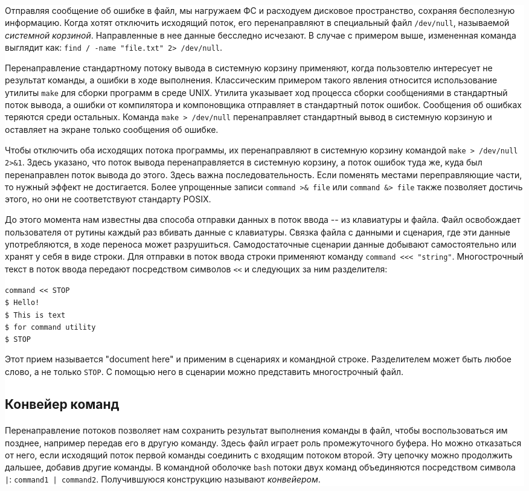 
Отправляя сообщение об ошибке в файл, мы нагружаем ФС и расходуем дисковое пространство, сохраняя бесполезную информацию.
Когда хотят отключить исходящий поток, его перенаправляют в специальный файл `/dev/null`, называемой *системной корзиной*.
Направленные в нее данные бесследно исчезают.
В случае с примером выше, измененная команда выглядит как: `find / -name "file.txt" 2> /dev/null`.


Перенаправление стандартному потоку вывода в системную корзину применяют, когда пользовтелю интересует не результат команды, а ошибки в ходе выполнения.
Классическим примером такого явления относится использование утилиты `make` для сборки программ в среде UNIX.
Утилита указывает ход процесса сборки сообщениями в стандартный поток вывода, а ошибки от компилятора и компоновщика отправляет в стандартный поток ошибок.
Сообщения об ошибках теряются среди остальных.
Команда `make > /dev/null` перенаправляет стандартный вывод в системную корзиную и оставляет на экране только сообщения об ошибке.


Чтобы отключить оба исходящих потока программы, их перенаправляют в системную корзину командой `make > /dev/null 2>&1`.
Здесь указано, что поток вывода перенаправляется в системную корзину, а поток ошибок туда же, куда был перенаправлен поток вывода до этого.
Здесь важна последовательность.
Если поменять местами переправляющие части, то нужный эффект не достигается.
Более упрощенные записи `command >& file` или `command &> file` также позволяет достичь этого, но они не соответствуют стандарту POSIX.


До этого момента нам известны два способа отправки данных в поток ввода -- из клавиатуры и файла.
Файл освобождает пользователя от рутины каждый раз вбивать данные с клавиатуры.
Связка файла с данными и сценария, где эти данные употребляются, в ходе переноса может разрушиться.
Самодостаточные сценарии данные добывают самостоятельно или хранят у себя в виде строки.
Для отправки в поток ввода строки применяют команду `command <<< "string"`.
Многострочный текст в поток ввода передают посредством символов `<<` и следующих за ним разделителя:

```
command << STOP
$ Hello!
$ This is text
$ for command utility
$ STOP
```

Этот прием называется "document here" и применим в сценариях и командной строке.
Разделителем может быть любое слово, а не только `STOP`.
С помощью него в сценарии можно представить многострочный файл.


## Конвейер команд


Перенаправление потоков позволяет нам сохранить результат выполнения команды в файл, чтобы воспользоваться им позднее, например передав его в другую команду.
Здесь файл играет роль промежуточного буфера.
Но можно отказаться от него, если исходящий поток первой команды соединить с входящим потоком второй.
Эту цепочку можно продолжить дальшее, добавив другие команды.
В командной оболочке `bash` потоки двух команд объединяются посредством символа `|`: `command1 | command2`.
Получившуюся конструкцию называют *конвейером*.
